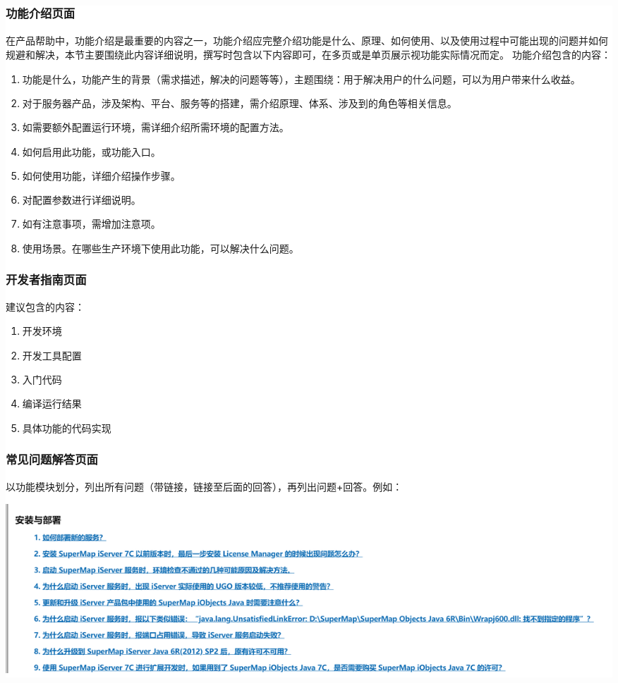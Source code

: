 ### 功能介绍页面

在产品帮助中，功能介绍是最重要的内容之一，功能介绍应完整介绍功能是什么、原理、如何使用、以及使用过程中可能出现的问题并如何规避和解决，本节主要围绕此内容详细说明，撰写时包含以下内容即可，在多页或是单页展示视功能实际情况而定。
功能介绍包含的内容：

1. 功能是什么，功能产生的背景（需求描述，解决的问题等等），主题围绕：用于解决用户的什么问题，可以为用户带来什么收益。

2. 对于服务器产品，涉及架构、平台、服务等的搭建，需介绍原理、体系、涉及到的角色等相关信息。

3. 如需要额外配置运行环境，需详细介绍所需环境的配置方法。

4. 如何启用此功能，或功能入口。

5. 如何使用功能，详细介绍操作步骤。

6. 对配置参数进行详细说明。

7. 如有注意事项，需增加注意项。

8. 使用场景。在哪些生产环境下使用此功能，可以解决什么问题。

### 开发者指南页面

建议包含的内容：

1.  开发环境

2.  开发工具配置

3.  入门代码

4.  编译运行结果

5.  具体功能的代码实现

### 常见问题解答页面

以功能模块划分，列出所有问题（带链接，链接至后面的回答），再列出问题+回答。例如：

![](images/sentences//setup1.png)
